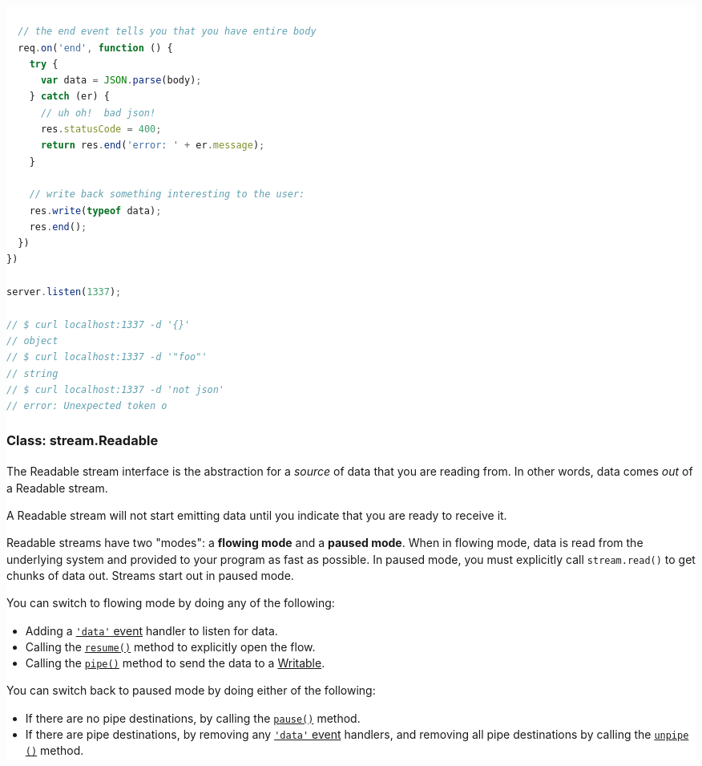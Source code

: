 ```javascript

  // the end event tells you that you have entire body
  req.on('end', function () {
    try {
      var data = JSON.parse(body);
    } catch (er) {
      // uh oh!  bad json!
      res.statusCode = 400;
      return res.end('error: ' + er.message);
    }

    // write back something interesting to the user:
    res.write(typeof data);
    res.end();
  })
})

server.listen(1337);

// $ curl localhost:1337 -d '{}'
// object
// $ curl localhost:1337 -d '"foo"'
// string
// $ curl localhost:1337 -d 'not json'
// error: Unexpected token o
```

### Class: stream.Readable



The Readable stream interface is the abstraction for a *source* of
data that you are reading from.  In other words, data comes *out* of a
Readable stream.

A Readable stream will not start emitting data until you indicate that
you are ready to receive it.

Readable streams have two "modes": a **flowing mode** and a **paused
mode**.  When in flowing mode, data is read from the underlying system
and provided to your program as fast as possible.  In paused mode, you
must explicitly call `stream.read()` to get chunks of data out.
Streams start out in paused mode.

You can switch to flowing mode by doing any of the following:

* Adding a [`'data'` event][] handler to listen for data.
* Calling the [`resume()`][] method to explicitly open the flow.
* Calling the [`pipe()`][] method to send the data to a [Writable][].

You can switch back to paused mode by doing either of the following:

* If there are no pipe destinations, by calling the [`pause()`][]
  method.
* If there are pipe destinations, by removing any [`'data'` event][]
  handlers, and removing all pipe destinations by calling the
  [`unpipe()`][] method.


[EventEmitter]: events.html#events_class_events_eventemitter
[Object mode]: #stream_object_mode
[`stream.push(chunk)`]: #stream_readable_push_chunk_encoding
[`stream.push(null)`]: #stream_readable_push_chunk_encoding
[`stream.push()`]: #stream_readable_push_chunk_encoding
[`unpipe()`]: #stream_readable_unpipe_destination
[unpiped]: #stream_readable_unpipe_destination
[tcp sockets]: net.html#net_class_net_socket
[zlib streams]: zlib.html
[zlib]: zlib.html
[crypto streams]: crypto.html
[crypto]: crypto.html
[tls.CryptoStream]: tls.html#tls_class_cryptostream
[process.stdin]: process.html#process_process_stdin
[stdout]: process.html#process_process_stdout
[process.stdout]: process.html#process_process_stdout
[process.stderr]: process.html#process_process_stderr
[child process stdout and stderr]: child_process.html#child_process_child_stdout
[API for Stream Consumers]: #stream_api_for_stream_consumers
[API for Stream Implementors]: #stream_api_for_stream_implementors
[Readable]: #stream_class_stream_readable
[Writable]: #stream_class_stream_writable
[Duplex]: #stream_class_stream_duplex
[Transform]: #stream_class_stream_transform
[`_read(size)`]: #stream_readable_read_size_1
[`_read()`]: #stream_readable_read_size_1
[_read]: #stream_readable_read_size_1
[`write(chunk, encoding, callback)`]: #stream_writable_write_chunk_encoding_callback
[`write()`]: #stream_writable_write_chunk_encoding_callback
[`stream.write(chunk)`]: #stream_writable_write_chunk_encoding_callback
[`_write(chunk, encoding, callback)`]: #stream_writable_write_chunk_encoding_callback_1
[`_write()`]: #stream_writable_write_chunk_encoding_callback_1
[_write]: #stream_writable_write_chunk_encoding_callback_1
[`util.inherits`]: util.html#util_util_inherits_constructor_superconstructor
[`end()`]: #stream_writable_end_chunk_encoding_callback
[`'data'` event]: #stream_event_data
[`resume()`]: #stream_readable_resume
[`readable.resume()`]: #stream_readable_resume
[`pause()`]: #stream_readable_pause
[`unpipe()`]: #stream_readable_unpipe_destination
[`pipe()`]: #stream_readable_pipe_destination_options